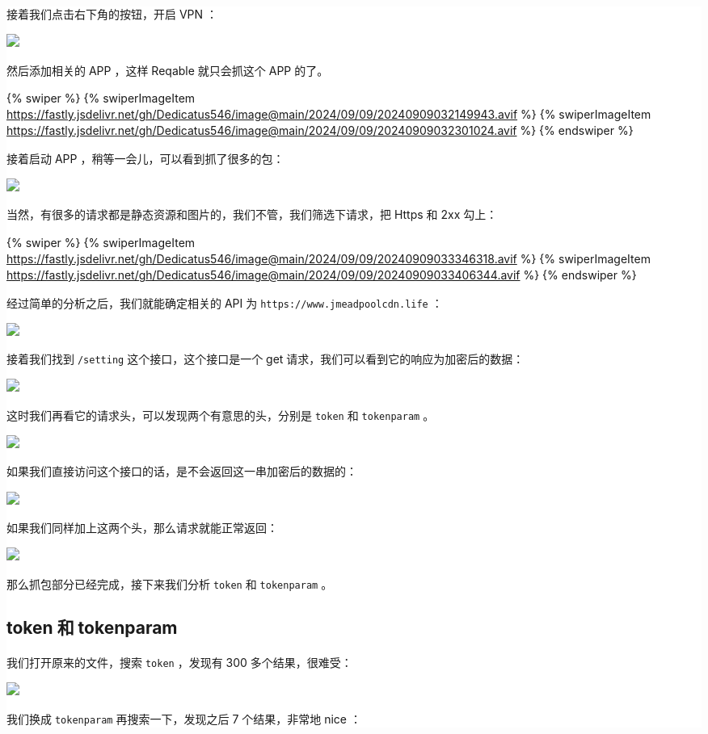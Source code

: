 接着我们点击右下角的按钮，开启 VPN ：

![](https://fastly.jsdelivr.net/gh/Dedicatus546/image@main/2024/09/09/20240909032122826.avif)

然后添加相关的 APP ，这样 Reqable 就只会抓这个 APP 的了。

{% swiper %}
{% swiperImageItem https://fastly.jsdelivr.net/gh/Dedicatus546/image@main/2024/09/09/20240909032149943.avif %}
{% swiperImageItem https://fastly.jsdelivr.net/gh/Dedicatus546/image@main/2024/09/09/20240909032301024.avif %}
{% endswiper %}

接着启动 APP ，稍等一会儿，可以看到抓了很多的包：

![](https://fastly.jsdelivr.net/gh/Dedicatus546/image@main/2024/09/09/20240909032443124.avif)

当然，有很多的请求都是静态资源和图片的，我们不管，我们筛选下请求，把 Https 和 2xx 勾上：

{% swiper %}
{% swiperImageItem https://fastly.jsdelivr.net/gh/Dedicatus546/image@main/2024/09/09/20240909033346318.avif %}
{% swiperImageItem https://fastly.jsdelivr.net/gh/Dedicatus546/image@main/2024/09/09/20240909033406344.avif %}
{% endswiper %}

经过简单的分析之后，我们就能确定相关的 API 为 `https://www.jmeadpoolcdn.life` ：

![](https://fastly.jsdelivr.net/gh/Dedicatus546/image@main/2024/09/09/20240909033500753.avif)

接着我们找到 `/setting` 这个接口，这个接口是一个 get 请求，我们可以看到它的响应为加密后的数据：

![](https://fastly.jsdelivr.net/gh/Dedicatus546/image@main/2024/09/09/20240909033811814.avif)

这时我们再看它的请求头，可以发现两个有意思的头，分别是 `token` 和 `tokenparam` 。

![](https://fastly.jsdelivr.net/gh/Dedicatus546/image@main/2024/09/09/20240909033922218.avif)

如果我们直接访问这个接口的话，是不会返回这一串加密后的数据的：

![](https://fastly.jsdelivr.net/gh/Dedicatus546/image@main/2024/09/09/20240909034003001.avif)

如果我们同样加上这两个头，那么请求就能正常返回：

![](https://fastly.jsdelivr.net/gh/Dedicatus546/image@main/2024/09/09/20240909034306620.avif)

那么抓包部分已经完成，接下来我们分析 `token` 和 `tokenparam` 。

## token 和 tokenparam

我们打开原来的文件，搜索 `token` ，发现有 300 多个结果，很难受：

![](https://fastly.jsdelivr.net/gh/Dedicatus546/image@main/2024/09/09/20240909034512161.avif)

我们换成 `tokenparam` 再搜索一下，发现之后 7 个结果，非常地 nice ：
